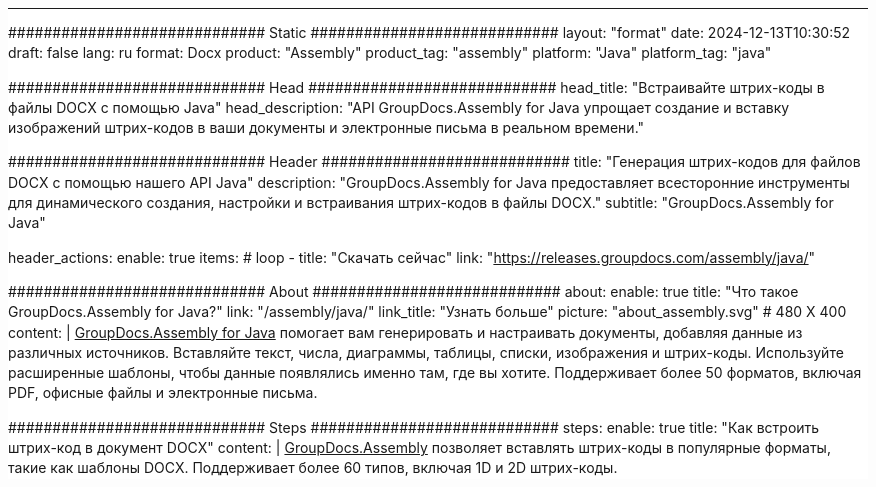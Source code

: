 



---
############################# Static ############################
layout: "format"
date:  2024-12-13T10:30:52
draft: false
lang: ru
format: Docx
product: "Assembly"
product_tag: "assembly"
platform: "Java"
platform_tag: "java"

############################# Head ############################
head_title: "Встраивайте штрих-коды в файлы DOCX с помощью Java"
head_description: "API GroupDocs.Assembly for Java упрощает создание и вставку изображений штрих-кодов в ваши документы и электронные письма в реальном времени."

############################# Header ############################
title: "Генерация штрих-кодов для файлов DOCX с помощью нашего API Java" 
description: "GroupDocs.Assembly for Java предоставляет всесторонние инструменты для динамического создания, настройки и встраивания штрих-кодов в файлы DOCX."
subtitle: "GroupDocs.Assembly for Java" 

header_actions:
  enable: true
  items:
    #  loop
    - title: "Скачать сейчас"
      link: "https://releases.groupdocs.com/assembly/java/"
      
############################# About ############################
about:
    enable: true
    title: "Что такое GroupDocs.Assembly for Java?"
    link: "/assembly/java/"
    link_title: "Узнать больше"
    picture: "about_assembly.svg" # 480 X 400
    content: |
       [GroupDocs.Assembly for Java](/assembly/java/) помогает вам генерировать и настраивать документы, добавляя данные из различных источников. Вставляйте текст, числа, диаграммы, таблицы, списки, изображения и штрих-коды. Используйте расширенные шаблоны, чтобы данные появлялись именно там, где вы хотите. Поддерживает более 50 форматов, включая PDF, офисные файлы и электронные письма.

############################# Steps ############################
steps:
    enable: true
    title: "Как встроить штрих-код в документ DOCX"
    content: |
      [GroupDocs.Assembly](/assembly/java/) позволяет вставлять штрих-коды в популярные форматы, такие как шаблоны DOCX. Поддерживает более 60 типов, включая 1D и 2D штрих-коды.
      